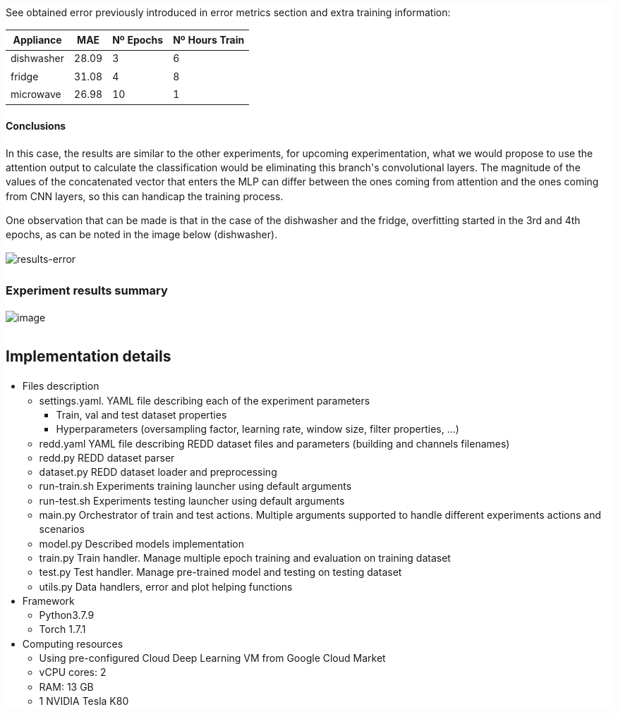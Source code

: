 See obtained error previously introduced in error metrics section and extra training information:

| Appliance  | MAE   | Nº Epochs| Nº Hours Train|
|------------|-------|----------|---------------|
|dishwasher  |28.09  |3         |6              |
|fridge      |31.08  |4         |8              |
|microwave   |26.98  |10        |1              |

#### Conclusions
In this case, the results are similar to the other experiments, for upcoming experimentation, what we would propose to use the attention output to calculate the classification would be eliminating this branch's convolutional layers. The magnitude of the values of the concatenated vector that enters the MLP can differ between the ones coming from attention and the ones coming from CNN layers, so this can handicap the training process.

One observation that can be made is that in the case of the dishwasher and the fridge, overfitting started in the 3rd and 4th epochs, as can be noted in the image below (dishwasher).

![results-error](https://user-images.githubusercontent.com/75752252/114723899-546d1b80-9d3b-11eb-969e-a7f3ba37015d.png)


### Experiment results summary

![image](https://user-images.githubusercontent.com/75752252/114727977-f4787400-9d3e-11eb-8355-df2109c81dcc.png)

## Implementation details

- Files description
  - settings.yaml. YAML file describing each of the experiment parameters
    - Train, val and test dataset properties
    - Hyperparameters (oversampling factor, learning rate, window size, filter properties, ...)
  - redd.yaml YAML file describing REDD dataset files and parameters (building and channels filenames)
  - redd.py REDD dataset parser
  - dataset.py REDD dataset loader and preprocessing
  - run-train.sh Experiments training launcher using default arguments
  - run-test.sh Experiments testing launcher using default arguments
  - main.py Orchestrator of train and test actions. Multiple arguments supported to handle different experiments actions and scenarios
  - model.py Described models implementation
  - train.py Train handler. Manage multiple epoch training and evaluation on training dataset
  - test.py Test handler. Manage pre-trained model and testing on testing dataset
  - utils.py Data handlers, error and plot helping functions 
- Framework
  - Python3.7.9
  - Torch 1.7.1
- Computing resources
  - Using pre-configured Cloud Deep Learning VM from Google Cloud Market
   - vCPU cores: 2
   - RAM: 13 GB
   - 1 NVIDIA Tesla K80
